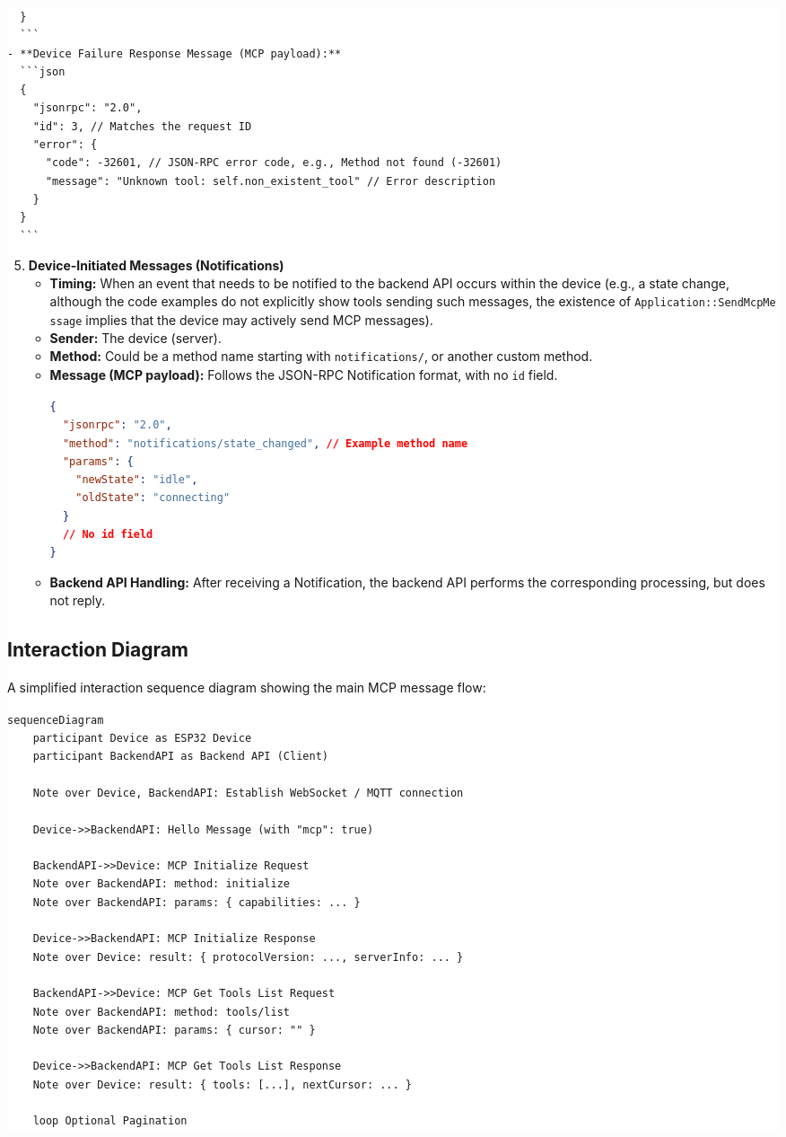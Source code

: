       }
      ```
    - **Device Failure Response Message (MCP payload):**
      ```json
      {
        "jsonrpc": "2.0",
        "id": 3, // Matches the request ID
        "error": {
          "code": -32601, // JSON-RPC error code, e.g., Method not found (-32601)
          "message": "Unknown tool: self.non_existent_tool" // Error description
        }
      }
      ```

5.  **Device-Initiated Messages (Notifications)**
    - **Timing:** When an event that needs to be notified to the backend API occurs within the device (e.g., a state change, although the code examples do not explicitly show tools sending such messages, the existence of `Application::SendMcpMessage` implies that the device may actively send MCP messages).
    - **Sender:** The device (server).
    - **Method:** Could be a method name starting with `notifications/`, or another custom method.
    - **Message (MCP payload):** Follows the JSON-RPC Notification format, with no `id` field.
      ```json
      {
        "jsonrpc": "2.0",
        "method": "notifications/state_changed", // Example method name
        "params": {
          "newState": "idle",
          "oldState": "connecting"
        }
        // No id field
      }
      ```
    - **Backend API Handling:** After receiving a Notification, the backend API performs the corresponding processing, but does not reply.

## Interaction Diagram

A simplified interaction sequence diagram showing the main MCP message flow:

```mermaid
sequenceDiagram
    participant Device as ESP32 Device
    participant BackendAPI as Backend API (Client)

    Note over Device, BackendAPI: Establish WebSocket / MQTT connection

    Device->>BackendAPI: Hello Message (with "mcp": true)

    BackendAPI->>Device: MCP Initialize Request
    Note over BackendAPI: method: initialize
    Note over BackendAPI: params: { capabilities: ... }

    Device->>BackendAPI: MCP Initialize Response
    Note over Device: result: { protocolVersion: ..., serverInfo: ... }

    BackendAPI->>Device: MCP Get Tools List Request
    Note over BackendAPI: method: tools/list
    Note over BackendAPI: params: { cursor: "" }

    Device->>BackendAPI: MCP Get Tools List Response
    Note over Device: result: { tools: [...], nextCursor: ... }

    loop Optional Pagination
```